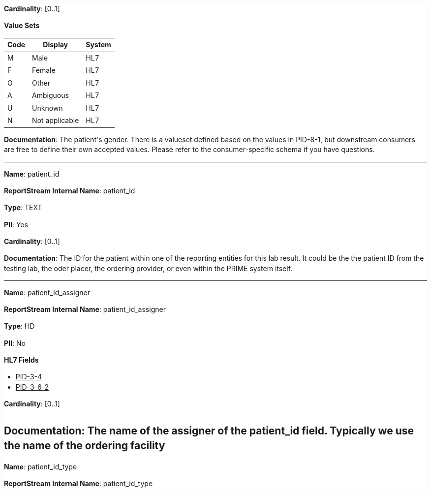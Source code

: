 **Cardinality**: [0..1]

**Value Sets**

Code | Display | System
---- | ------- | ------
M|Male|HL7
F|Female|HL7
O|Other|HL7
A|Ambiguous|HL7
U|Unknown|HL7
N|Not applicable|HL7

**Documentation**:
The patient's gender. There is a valueset defined based on the values in PID-8-1, but downstream consumers are free to define their own accepted values. Please refer to the consumer-specific schema if you have questions.

---

**Name**: patient_id

**ReportStream Internal Name**: patient_id

**Type**: TEXT

**PII**: Yes

**Cardinality**: [0..1]

**Documentation**:
The ID for the patient within one of the reporting entities for this lab result. It could be the
the patient ID from the testing lab, the oder placer, the ordering provider, or even within the PRIME system itself.

---

**Name**: patient_id_assigner

**ReportStream Internal Name**: patient_id_assigner

**Type**: HD

**PII**: No

**HL7 Fields**

- [PID-3-4](https://hl7-definition.caristix.com/v2/HL7v2.5.1/Fields/PID.3.4)
- [PID-3-6-2](https://hl7-definition.caristix.com/v2/HL7v2.5.1/Fields/PID.3.6.2)

**Cardinality**: [0..1]

**Documentation**:
The name of the assigner of the patient_id field. Typically we use the name of the ordering facility
---

**Name**: patient_id_type

**ReportStream Internal Name**: patient_id_type
